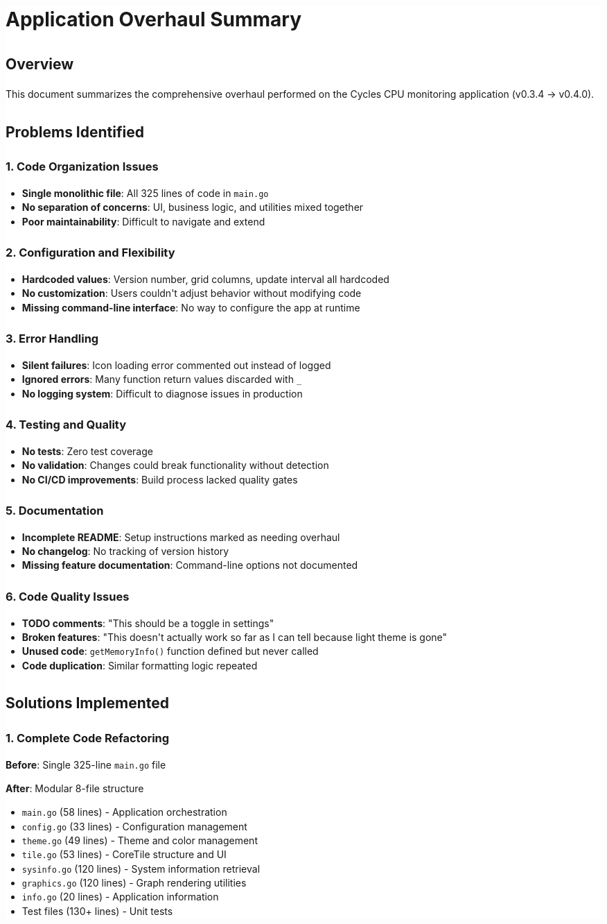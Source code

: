# Application Overhaul Summary

## Overview
This document summarizes the comprehensive overhaul performed on the Cycles CPU monitoring application (v0.3.4 → v0.4.0).

## Problems Identified

### 1. Code Organization Issues
- **Single monolithic file**: All 325 lines of code in `main.go`
- **No separation of concerns**: UI, business logic, and utilities mixed together
- **Poor maintainability**: Difficult to navigate and extend

### 2. Configuration and Flexibility
- **Hardcoded values**: Version number, grid columns, update interval all hardcoded
- **No customization**: Users couldn't adjust behavior without modifying code
- **Missing command-line interface**: No way to configure the app at runtime

### 3. Error Handling
- **Silent failures**: Icon loading error commented out instead of logged
- **Ignored errors**: Many function return values discarded with `_`
- **No logging system**: Difficult to diagnose issues in production

### 4. Testing and Quality
- **No tests**: Zero test coverage
- **No validation**: Changes could break functionality without detection
- **No CI/CD improvements**: Build process lacked quality gates

### 5. Documentation
- **Incomplete README**: Setup instructions marked as needing overhaul
- **No changelog**: No tracking of version history
- **Missing feature documentation**: Command-line options not documented

### 6. Code Quality Issues
- **TODO comments**: "This should be a toggle in settings"
- **Broken features**: "This doesn't actually work so far as I can tell because light theme is gone"
- **Unused code**: `getMemoryInfo()` function defined but never called
- **Code duplication**: Similar formatting logic repeated

## Solutions Implemented

### 1. Complete Code Refactoring

**Before**: Single 325-line `main.go` file

**After**: Modular 8-file structure
- `main.go` (58 lines) - Application orchestration
- `config.go` (33 lines) - Configuration management
- `theme.go` (49 lines) - Theme and color management  
- `tile.go` (53 lines) - CoreTile structure and UI
- `sysinfo.go` (120 lines) - System information retrieval
- `graphics.go` (120 lines) - Graph rendering utilities
- `info.go` (20 lines) - Application information
- Test files (130+ lines) - Unit tests
